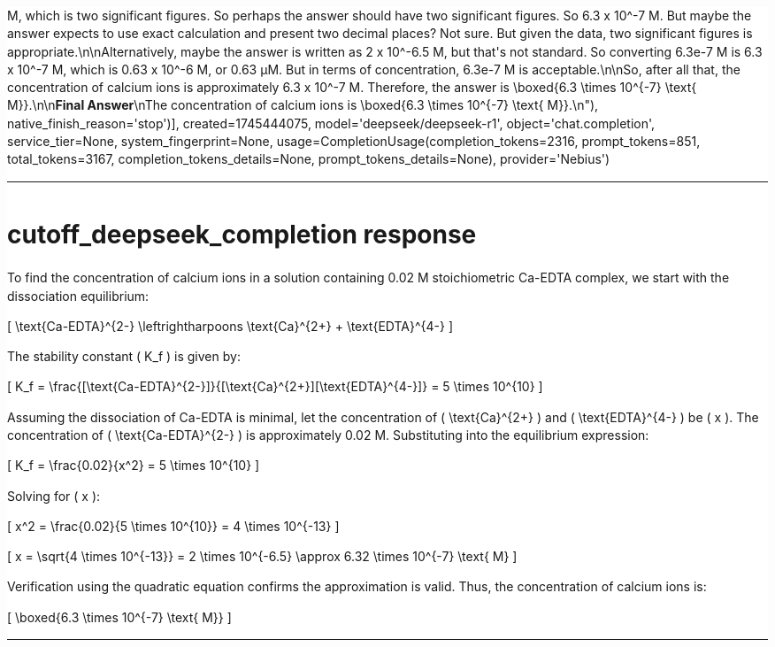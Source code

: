 M, which is two significant figures. So perhaps the answer should have two significant figures. So 6.3 x 10^-7 M. But maybe the answer expects to use exact calculation and present two decimal places? Not sure. But given the data, two significant figures is appropriate.\n\nAlternatively, maybe the answer is written as 2 x 10^-6.5 M, but that's not standard. So converting 6.3e-7 M is 6.3 x 10^-7 M, which is 0.63 x 10^-6 M, or 0.63 µM. But in terms of concentration, 6.3e-7 M is acceptable.\n\nSo, after all that, the concentration of calcium ions is approximately 6.3 x 10^-7 M. Therefore, the answer is \\boxed{6.3 \\times 10^{-7} \\text{ M}}.\n\n**Final Answer**\nThe concentration of calcium ions is \\boxed{6.3 \\times 10^{-7} \\text{ M}}.\n"), native_finish_reason='stop')], created=1745444075, model='deepseek/deepseek-r1', object='chat.completion', service_tier=None, system_fingerprint=None, usage=CompletionUsage(completion_tokens=2316, prompt_tokens=851, total_tokens=3167, completion_tokens_details=None, prompt_tokens_details=None), provider='Nebius')

---

# cutoff_deepseek_completion response

To find the concentration of calcium ions in a solution containing 0.02 M stoichiometric Ca-EDTA complex, we start with the dissociation equilibrium:

\[
\text{Ca-EDTA}^{2-} \leftrightharpoons \text{Ca}^{2+} + \text{EDTA}^{4-}
\]

The stability constant \( K_f \) is given by:

\[
K_f = \frac{[\text{Ca-EDTA}^{2-}]}{[\text{Ca}^{2+}][\text{EDTA}^{4-}]} = 5 \times 10^{10}
\]

Assuming the dissociation of Ca-EDTA is minimal, let the concentration of \( \text{Ca}^{2+} \) and \( \text{EDTA}^{4-} \) be \( x \). The concentration of \( \text{Ca-EDTA}^{2-} \) is approximately 0.02 M. Substituting into the equilibrium expression:

\[
K_f = \frac{0.02}{x^2} = 5 \times 10^{10}
\]

Solving for \( x \):

\[
x^2 = \frac{0.02}{5 \times 10^{10}} = 4 \times 10^{-13}
\]

\[
x = \sqrt{4 \times 10^{-13}} = 2 \times 10^{-6.5} \approx 6.32 \times 10^{-7} \text{ M}
\]

Verification using the quadratic equation confirms the approximation is valid. Thus, the concentration of calcium ions is:

\[
\boxed{6.3 \times 10^{-7} \text{ M}}
\]

---
